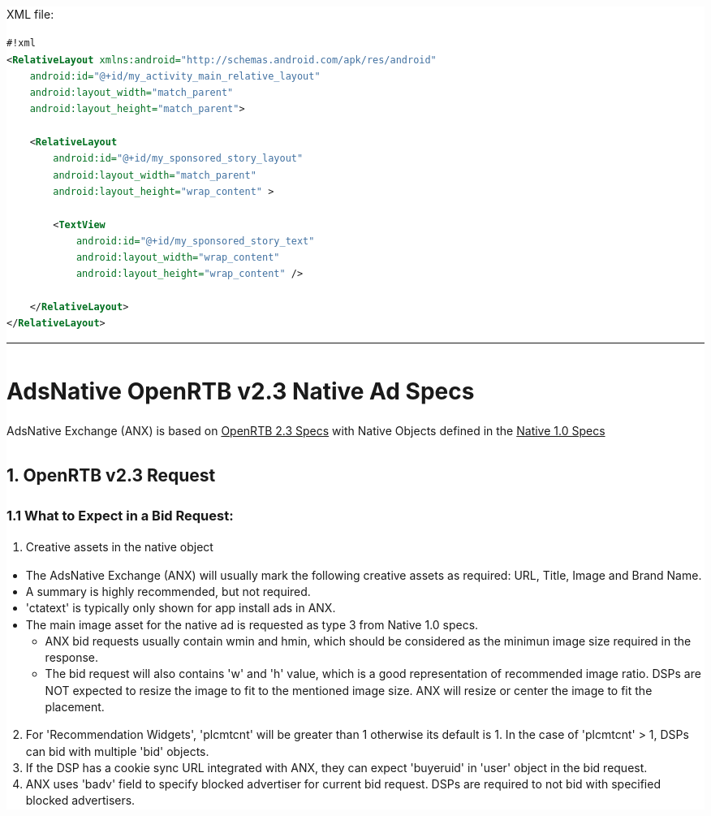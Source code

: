 XML file:


```XML
#!xml
<RelativeLayout xmlns:android="http://schemas.android.com/apk/res/android"
    android:id="@+id/my_activity_main_relative_layout"
    android:layout_width="match_parent"
    android:layout_height="match_parent">

    <RelativeLayout
        android:id="@+id/my_sponsored_story_layout"
        android:layout_width="match_parent"
        android:layout_height="wrap_content" >

        <TextView
            android:id="@+id/my_sponsored_story_text"
            android:layout_width="wrap_content"
            android:layout_height="wrap_content" />

    </RelativeLayout>
</RelativeLayout>
```
<hr class="divider">

<section id="openrtb"></section>

#  **AdsNative OpenRTB v2.3 Native Ad Specs**

AdsNative Exchange (ANX) is based on [OpenRTB 2.3 Specs](https://github.com/openrtb/OpenRTB/blob/master/OpenRTB-API-Specification-Version-2-3-FINAL.pdf) with Native Objects defined in the [Native 1.0 Specs](https://github.com/openrtb/OpenRTB/blob/master/OpenRTB-Native-Ads-Specification-1_0-Final.pdf) 

## 1. OpenRTB v2.3 Request

### 1.1 What to Expect in a Bid Request:
1. Creative assets in the native object
  * The AdsNative Exchange (ANX) will usually mark the following creative assets as required: URL, Title, Image and Brand Name.
  * A summary is highly recommended, but not required.
  * 'ctatext' is typically only shown for app install ads in ANX.
  * The main image asset for the native ad is requested as type 3 from Native 1.0 specs. 
    * ANX bid requests usually contain wmin and hmin, which should be considered as the minimun image size required in the response. 
    * The bid request will also contains 'w' and 'h' value, which is a good representation of recommended image ratio. DSPs are NOT expected to resize the image to fit to the mentioned image size. ANX will resize or center the image to fit the placement.    
2. For 'Recommendation Widgets', 'plcmtcnt' will be greater than 1 otherwise its default is 1. In the case of 'plcmtcnt' > 1, DSPs can bid with multiple 'bid' objects. 
3. If the DSP has a cookie sync URL integrated with ANX, they can expect 'buyeruid' in 'user' object in the bid request.
4. ANX uses 'badv' field to specify blocked advertiser for current bid request. DSPs are required to not bid with specified blocked advertisers. 
